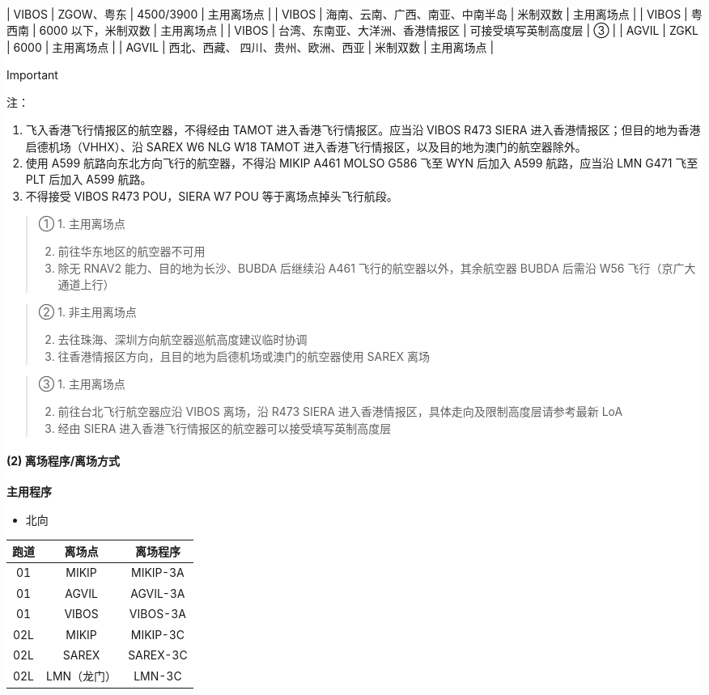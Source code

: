 | VIBOS  |             ZGOW、粤东              |      4500/3900       | 主用离场点 |
| VIBOS  |  海南、云南、广西、南亚、中南半岛   |       米制双数       | 主用离场点 |
| VIBOS  |               粤西南                | 6000 以下，米制双数  | 主用离场点 |
| VIBOS  |  台湾、东南亚、大洋洲、香港情报区   | 可接受填写英制高度层 |     ③      |
| AGVIL  |                ZGKL                 |         6000         | 主用离场点 |
| AGVIL  | 西北、西藏、 四川、贵州、欧洲、西亚 |       米制双数       | 主用离场点 |

> [!IMPORTANT]
> 注：
>
> 1. 飞入香港飞行情报区的航空器，不得经由 TAMOT 进入香港飞行情报区。应当沿 VIBOS R473 SIERA 进入香港情报区；但目的地为香港启德机场（VHHX）、沿 SAREX W6 NLG W18 TAMOT 进入香港飞行情报区，以及目的地为澳门的航空器除外。
> 2. 使用 A599 航路向东北方向飞行的航空器，不得沿 MIKIP A461 MOLSO G586 飞至 WYN 后加入 A599 航路，应当沿 LMN G471 飞至 PLT 后加入 A599 航路。
> 3. 不得接受 VIBOS R473 POU，SIERA W7 POU 等于离场点掉头飞行航段。

> ① 1. 主用离场点
>
> 2. 前往华东地区的航空器不可用
> 3. 除无 RNAV2 能力、目的地为长沙、BUBDA 后继续沿 A461 飞行的航空器以外，其余航空器 BUBDA 后需沿 W56 飞行（京广大通道上行）

> ② 1. 非主用离场点
>
> 2. 去往珠海、深圳方向航空器巡航高度建议临时协调
> 3. 往香港情报区方向，且目的地为启德机场或澳门的航空器使用 SAREX 离场

> ③ 1. 主用离场点
>
> 2. 前往台北飞行航空器应沿 VIBOS 离场，沿 R473 SIERA 进入香港情报区，具体走向及限制高度层请参考最新 LoA
> 3. 经由 SIERA 进入香港飞行情报区的航空器可以接受填写英制高度层

#### (2) 离场程序/离场方式

**主用程序**

- 北向

| 跑道 |   离场点    | 离场程序 |
| :--: | :---------: | :------: |
|  01  |    MIKIP    | MIKIP-3A |
|  01  |    AGVIL    | AGVIL-3A |
|  01  |    VIBOS    | VIBOS-3A |
| 02L  |    MIKIP    | MIKIP-3C |
| 02L  |    SAREX    | SAREX-3C |
| 02L  | LMN（龙门） |  LMN-3C  |
